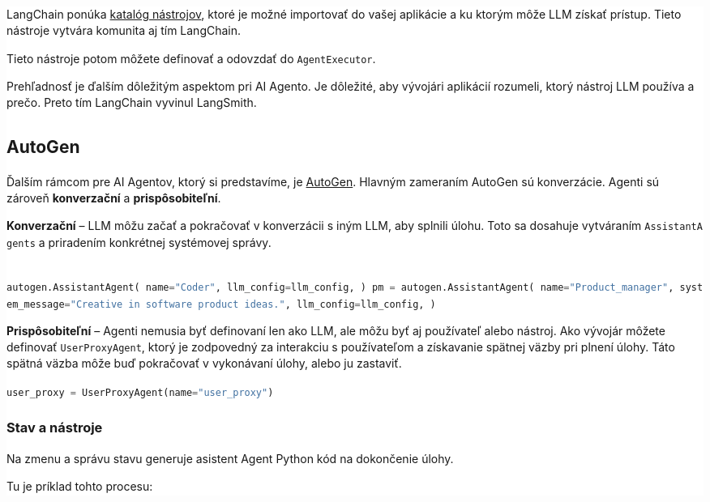 LangChain ponúka [katalóg nástrojov](https://integrations.langchain.com/tools?WT.mc_id=academic-105485-koreyst), ktoré je možné importovať do vašej aplikácie a ku ktorým môže LLM získať prístup. Tieto nástroje vytvára komunita aj tím LangChain.

Tieto nástroje potom môžete definovať a odovzdať do `AgentExecutor`.

Prehľadnosť je ďalším dôležitým aspektom pri AI Agento. Je dôležité, aby vývojári aplikácií rozumeli, ktorý nástroj LLM používa a prečo. Preto tím LangChain vyvinul LangSmith.

## AutoGen

Ďalším rámcom pre AI Agentov, ktorý si predstavíme, je [AutoGen](https://microsoft.github.io/autogen/?WT.mc_id=academic-105485-koreyst). Hlavným zameraním AutoGen sú konverzácie. Agenti sú zároveň **konverzační** a **prispôsobiteľní**.

**Konverzační** – LLM môžu začať a pokračovať v konverzácii s iným LLM, aby splnili úlohu. Toto sa dosahuje vytváraním `AssistantAgents` a priradením konkrétnej systémovej správy.

```python

autogen.AssistantAgent( name="Coder", llm_config=llm_config, ) pm = autogen.AssistantAgent( name="Product_manager", system_message="Creative in software product ideas.", llm_config=llm_config, )

```

**Prispôsobiteľní** – Agenti nemusia byť definovaní len ako LLM, ale môžu byť aj používateľ alebo nástroj. Ako vývojár môžete definovať `UserProxyAgent`, ktorý je zodpovedný za interakciu s používateľom a získavanie spätnej väzby pri plnení úlohy. Táto spätná väzba môže buď pokračovať v vykonávaní úlohy, alebo ju zastaviť.

```python
user_proxy = UserProxyAgent(name="user_proxy")
```

### Stav a nástroje

Na zmenu a správu stavu generuje asistent Agent Python kód na dokončenie úlohy.

Tu je príklad tohto procesu:
